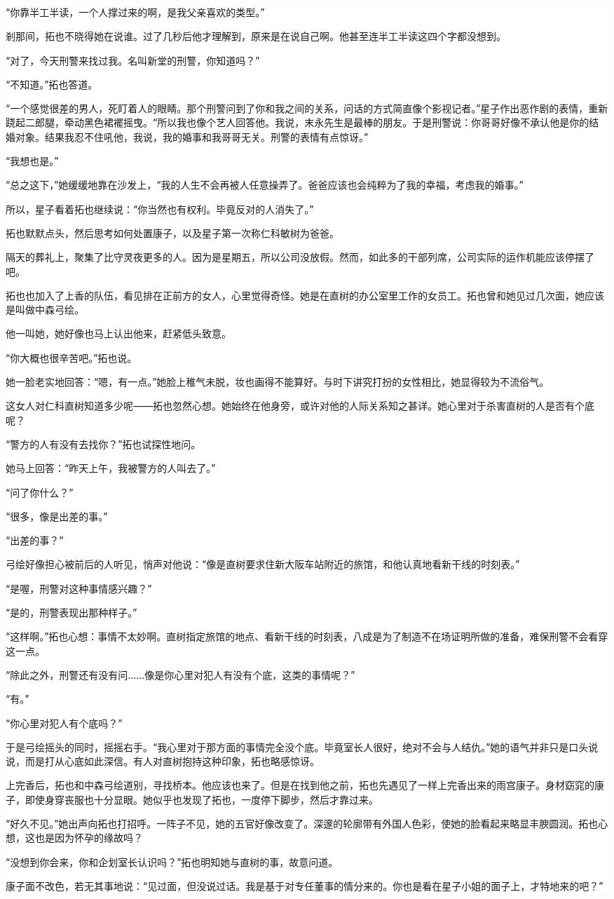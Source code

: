 “你靠半工半读，一个人撑过来的啊，是我父亲喜欢的类型。”

剎那间，拓也不晓得她在说谁。过了几秒后他才理解到，原来是在说自己啊。他甚至连半工半读这四个字都没想到。

“对了，今天刑警来找过我。名叫新堂的刑警，你知道吗？”

“不知道。”拓也答道。

“一个感觉很差的男人，死盯着人的眼睛。那个刑警问到了你和我之间的关系，问话的方式简直像个影视记者。”星子作出恶作剧的表情，重新跷起二郎腿，牵动黑色裙襬摇曳。“所以我也像个艺人回答他。我说，末永先生是最棒的朋友。于是刑警说：你哥哥好像不承认他是你的结婚对象。结果我忍不住吼他，我说，我的婚事和我哥哥无关。刑警的表情有点惊讶。”

“我想也是。”

“总之这下，”她缓缓地靠在沙发上，“我的人生不会再被人任意操弄了。爸爸应该也会纯粹为了我的幸福，考虑我的婚事。”

所以，星子看着拓也继续说：“你当然也有权利。毕竟反对的人消失了。”

拓也默默点头，然后思考如何处置康子，以及星子第一次称仁科敏树为爸爸。

隔天的葬礼上，聚集了比守灵夜更多的人。因为是星期五，所以公司没放假。然而，如此多的干部列席，公司实际的运作机能应该停摆了吧。

拓也也加入了上香的队伍，看见排在正前方的女人，心里觉得奇怪。她是在直树的办公室里工作的女员工。拓也曾和她见过几次面，她应该是叫做中森弓绘。

他一叫她，她好像也马上认出他来，赶紧低头致意。

“你大概也很辛苦吧。”拓也说。

她一脸老实地回答：“嗯，有一点。”她脸上稚气未脱，妆也画得不能算好。与时下讲究打扮的女性相比，她显得较为不流俗气。

这女人对仁科直树知道多少呢——拓也忽然心想。她始终在他身旁，或许对他的人际关系知之甚详。她心里对于杀害直树的人是否有个底呢？

“警方的人有没有去找你？”拓也试探性地问。

她马上回答：“昨天上午，我被警方的人叫去了。”

“问了你什么？”

“很多，像是出差的事。”

“出差的事？”

弓绘好像担心被前后的人听见，悄声对他说：“像是直树要求住新大阪车站附近的旅馆，和他认真地看新干线的时刻表。”

“是喔，刑警对这种事情感兴趣？”

“是的，刑警表现出那种样子。”

“这样啊。”拓也心想：事情不太妙啊。直树指定旅馆的地点、看新干线的时刻表，八成是为了制造不在场证明所做的准备，难保刑警不会看穿这一点。

“除此之外，刑警还有没有问……像是你心里对犯人有没有个底，这类的事情呢？”

“有。”

“你心里对犯人有个底吗？”

于是弓绘摇头的同时，摇摇右手。“我心里对于那方面的事情完全没个底。毕竟室长人很好，绝对不会与人结仇。”她的语气并非只是口头说说，而是打从心底如此深信。有人对直树抱持这种印象，拓也略感惊讶。

上完香后，拓也和中森弓绘道别，寻找桥本。他应该也来了。但是在找到他之前，拓也先遇见了一样上完香出来的雨宫康子。身材窈窕的康子，即使身穿丧服也十分显眼。她似乎也发现了拓也，一度停下脚步，然后才靠过来。

“好久不见。”她出声向拓也打招呼。一阵子不见，她的五官好像改变了。深邃的轮廓带有外国人色彩，使她的脸看起来略显丰腴圆润。拓也心想，这也是因为怀孕的缘故吗？

“没想到你会来，你和企划室长认识吗？”拓也明知她与直树的事，故意问道。

康子面不改色，若无其事地说：“见过面，但没说过话。我是基于对专任董事的情分来的。你也是看在星子小姐的面子上，才特地来的吧？”

